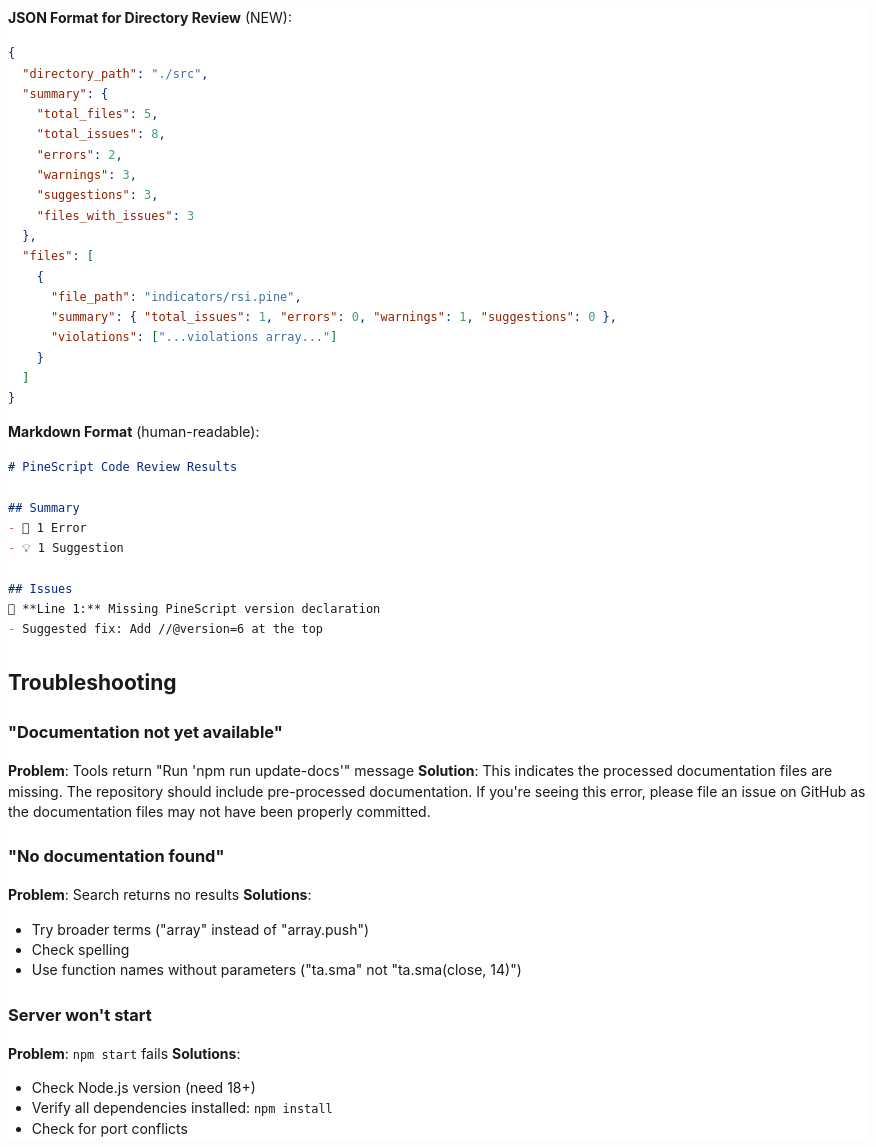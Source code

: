 **JSON Format for Directory Review** (NEW):
```json
{
  "directory_path": "./src",
  "summary": {
    "total_files": 5,
    "total_issues": 8,
    "errors": 2,
    "warnings": 3,
    "suggestions": 3,
    "files_with_issues": 3
  },
  "files": [
    {
      "file_path": "indicators/rsi.pine",
      "summary": { "total_issues": 1, "errors": 0, "warnings": 1, "suggestions": 0 },
      "violations": ["...violations array..."]
    }
  ]
}
```

**Markdown Format** (human-readable):
```markdown
# PineScript Code Review Results

## Summary
- 🔴 1 Error
- 💡 1 Suggestion

## Issues
🔴 **Line 1:** Missing PineScript version declaration
- Suggested fix: Add //@version=6 at the top
```

## Troubleshooting

### "Documentation not yet available"
**Problem**: Tools return "Run 'npm run update-docs'" message
**Solution**: This indicates the processed documentation files are missing. The repository should include pre-processed documentation. If you're seeing this error, please file an issue on GitHub as the documentation files may not have been properly committed.

### "No documentation found"
**Problem**: Search returns no results
**Solutions**:
- Try broader terms ("array" instead of "array.push")
- Check spelling
- Use function names without parameters ("ta.sma" not "ta.sma(close, 14)")

### Server won't start
**Problem**: `npm start` fails
**Solutions**:
- Check Node.js version (need 18+)
- Verify all dependencies installed: `npm install`
- Check for port conflicts
